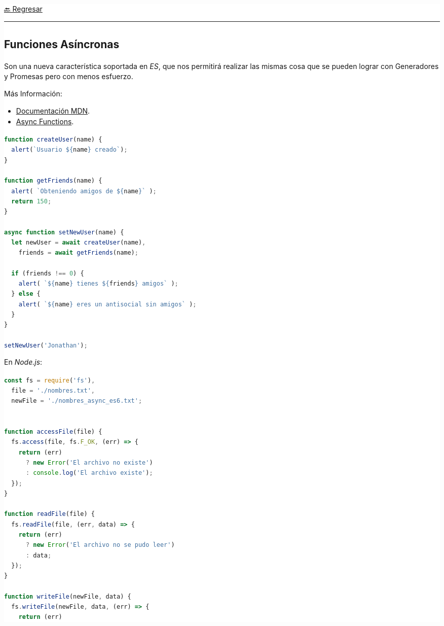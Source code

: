 [🔙 Regresar](#ecmascript)

---

## Funciones Asíncronas

Son una nueva característica soportada en _ES_, que nos permitirá realizar las mismas cosa que se pueden lograr con Generadores y Promesas pero con menos esfuerzo.

Más Información:

- [Documentación MDN](https://developer.mozilla.org/en-US/docs/Web/JavaScript/Reference/Statements/async_function).
- [Async Functions](https://tc39.github.io/ecmascript-asyncawait/).

```JavaScript
function createUser(name) {
  alert(`Usuario ${name} creado`);
}

function getFriends(name) {
  alert( `Obteniendo amigos de ${name}` );
  return 150;
}

async function setNewUser(name) {
  let newUser = await createUser(name),
    friends = await getFriends(name);

  if (friends !== 0) {
    alert( `${name} tienes ${friends} amigos` );
  } else {
    alert( `${name} eres un antisocial sin amigos` );
  }
}

setNewUser('Jonathan');
```

En _Node.js_:

```JavaScript
const fs = require('fs'),
  file = './nombres.txt',
  newFile = './nombres_async_es6.txt';


function accessFile(file) {
  fs.access(file, fs.F_OK, (err) => {
    return (err)
      ? new Error('El archivo no existe')
      : console.log('El archivo existe');
  });
}

function readFile(file) {
  fs.readFile(file, (err, data) => {
    return (err)
      ? new Error('El archivo no se pudo leer')
      : data;
  });
}

function writeFile(newFile, data) {
  fs.writeFile(newFile, data, (err) => {
    return (err)
```